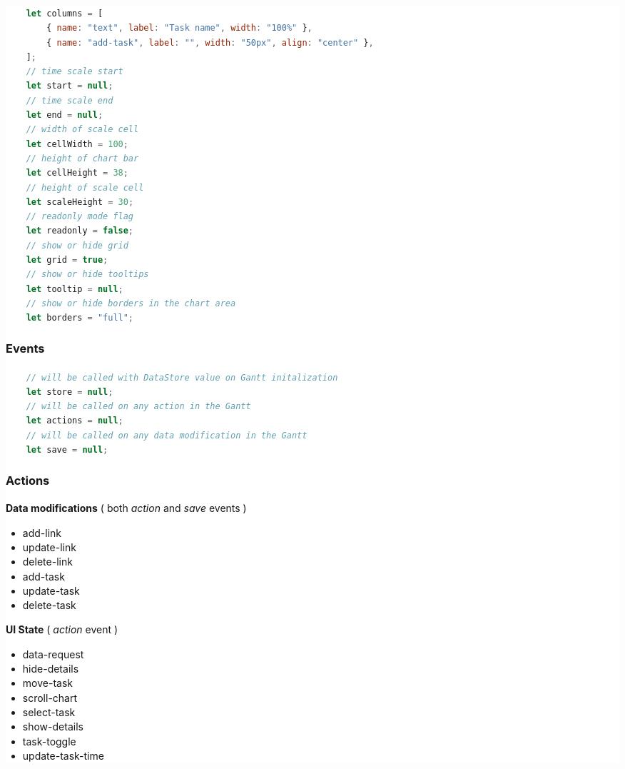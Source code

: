 ```js
    let columns = [
        { name: "text", label: "Task name", width: "100%" },
        { name: "add-task", label: "", width: "50px", align: "center" },
    ];
    // time scale start
    let start = null;
    // time scale end
    let end = null;
    // width of scale cell
    let cellWidth = 100;
    // height of chart bar
    let cellHeight = 38;
    // height of scale cell
    let scaleHeight = 30;
    // readonly mode flag
    let readonly = false;
    // show or hide grid
    let grid = true;
    // show or hide tooltips
    let tooltip = null;
    // show or hide borders in the chart area
    let borders = "full";
```

### Events

```js
    // will be called with DataStore value on Gantt initalization
    let store = null;
    // will be called on any action in the Gantt
    let actions = null;
    // will be called on any data modification in the Gantt
    let save = null;
```

### Actions

**Data modifications** ( both *action* and *save* events )
- add-link
- update-link
- delete-link
- add-task
- update-task
- delete-task


**UI State** ( *action* event )

- data-request
- hide-details
- move-task
- scroll-chart
- select-task
- show-details
- task-toggle
- update-task-time
